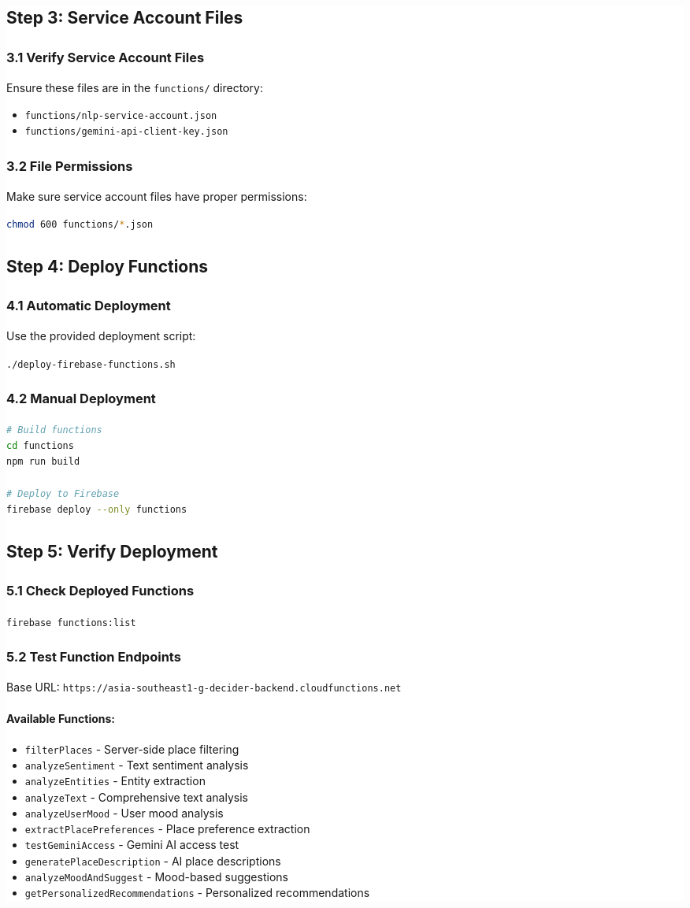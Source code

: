 ## Step 3: Service Account Files

### 3.1 Verify Service Account Files
Ensure these files are in the `functions/` directory:
- `functions/nlp-service-account.json`
- `functions/gemini-api-client-key.json`

### 3.2 File Permissions
Make sure service account files have proper permissions:
```bash
chmod 600 functions/*.json
```

## Step 4: Deploy Functions

### 4.1 Automatic Deployment
Use the provided deployment script:
```bash
./deploy-firebase-functions.sh
```

### 4.2 Manual Deployment
```bash
# Build functions
cd functions
npm run build

# Deploy to Firebase
firebase deploy --only functions
```

## Step 5: Verify Deployment

### 5.1 Check Deployed Functions
```bash
firebase functions:list
```

### 5.2 Test Function Endpoints
Base URL: `https://asia-southeast1-g-decider-backend.cloudfunctions.net`

#### Available Functions:
- `filterPlaces` - Server-side place filtering
- `analyzeSentiment` - Text sentiment analysis
- `analyzeEntities` - Entity extraction
- `analyzeText` - Comprehensive text analysis
- `analyzeUserMood` - User mood analysis
- `extractPlacePreferences` - Place preference extraction
- `testGeminiAccess` - Gemini AI access test
- `generatePlaceDescription` - AI place descriptions
- `analyzeMoodAndSuggest` - Mood-based suggestions
- `getPersonalizedRecommendations` - Personalized recommendations
